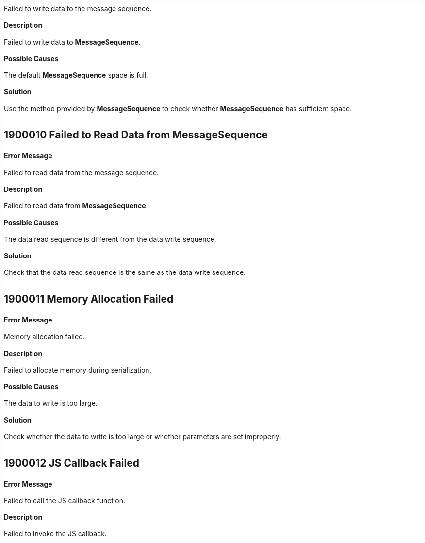 Failed to write data to the message sequence.

**Description**

Failed to write data to **MessageSequence**.

**Possible Causes**

The default **MessageSequence** space is full.

**Solution**

Use the method provided by **MessageSequence** to check whether **MessageSequence** has sufficient space.

## 1900010 Failed to Read Data from MessageSequence

**Error Message**

Failed to read data from the message sequence.

**Description**

Failed to read data from **MessageSequence**.

**Possible Causes**

The data read sequence is different from the data write sequence.

**Solution**

Check that the data read sequence is the same as the data write sequence.

## 1900011 Memory Allocation Failed

**Error Message**

Memory allocation failed.

**Description**

Failed to allocate memory during serialization.

**Possible Causes**

The data to write is too large.

**Solution**

Check whether the data to write is too large or whether parameters are set improperly.

## 1900012 JS Callback Failed

**Error Message**

Failed to call the JS callback function.

**Description**

Failed to invoke the JS callback.
